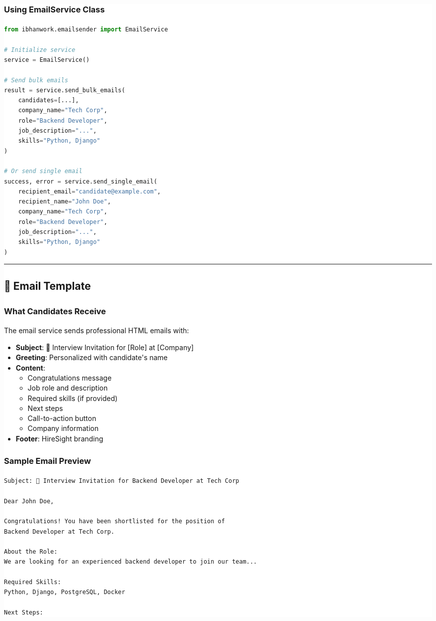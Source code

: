 ### Using EmailService Class

```python
from ibhanwork.emailsender import EmailService

# Initialize service
service = EmailService()

# Send bulk emails
result = service.send_bulk_emails(
    candidates=[...],
    company_name="Tech Corp",
    role="Backend Developer",
    job_description="...",
    skills="Python, Django"
)

# Or send single email
success, error = service.send_single_email(
    recipient_email="candidate@example.com",
    recipient_name="John Doe",
    company_name="Tech Corp",
    role="Backend Developer",
    job_description="...",
    skills="Python, Django"
)
```

---

## 📧 Email Template

### What Candidates Receive

The email service sends professional HTML emails with:

- **Subject**: 🎉 Interview Invitation for [Role] at [Company]
- **Greeting**: Personalized with candidate's name
- **Content**:
  - Congratulations message
  - Job role and description
  - Required skills (if provided)
  - Next steps
  - Call-to-action button
  - Company information
- **Footer**: HireSight branding

### Sample Email Preview

```
Subject: 🎉 Interview Invitation for Backend Developer at Tech Corp

Dear John Doe,

Congratulations! You have been shortlisted for the position of 
Backend Developer at Tech Corp.

About the Role:
We are looking for an experienced backend developer to join our team...

Required Skills:
Python, Django, PostgreSQL, Docker

Next Steps:
```